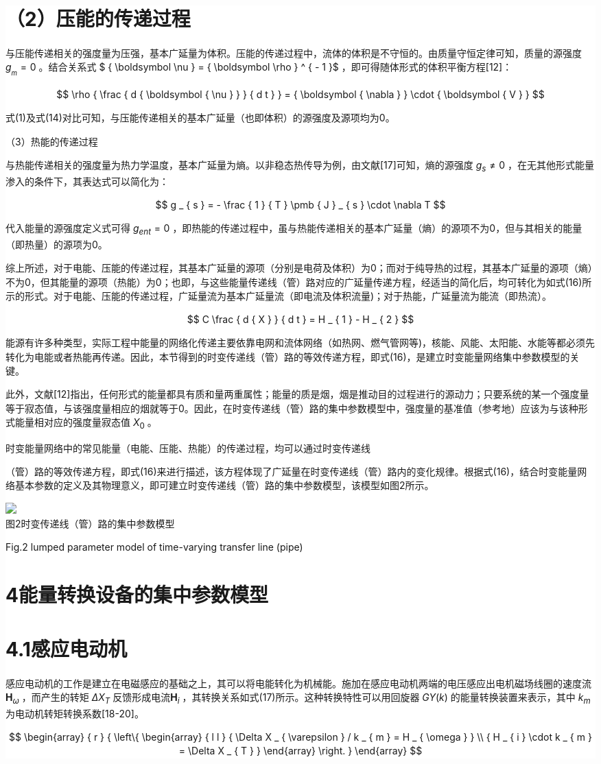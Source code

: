 # （2）压能的传递过程

与压能传递相关的强度量为压强，基本广延量为体积。压能的传递过程中，流体的体积是不守恒的。由质量守恒定律可知，质量的源强度 $g _ { _ m } = 0$ 。结合关系式 $ { \boldsymbol \nu } =  { \boldsymbol \rho } ^ { - 1 }$ ，即可得随体形式的体积平衡方程[12]：

$$
\rho { \frac { d { \boldsymbol { \nu } } } { d t } } = { \boldsymbol { \nabla } } \cdot { \boldsymbol { V } }
$$

式(1)及式(14)对比可知，与压能传递相关的基本广延量（也即体积）的源强度及源项均为0。

（3）热能的传递过程

与热能传递相关的强度量为热力学温度，基本广延量为熵。以非稳态热传导为例，由文献[17]可知，熵的源强度 $g _ { s } \neq 0$ ，在无其他形式能量渗入的条件下，其表达式可以简化为：

$$
g _ { s } = - \frac { 1 } { T } \pmb { J } _ { s } \cdot \nabla T
$$

代入能量的源强度定义式可得 $g _ { e n t } = 0$ ，即热能的传递过程中，虽与热能传递相关的基本广延量（熵）的源项不为0，但与其相关的能量（即热量）的源项为0。

综上所述，对于电能、压能的传递过程，其基本广延量的源项（分别是电荷及体积）为0；而对于纯导热的过程，其基本广延量的源项（熵）不为0，但其能量的源项（热能）为0；也即，与这些能量传递线（管）路对应的广延量传递方程，经适当的简化后，均可转化为如式(16)所示的形式。对于电能、压能的传递过程，广延量流为基本广延量流（即电流及体积流量)；对于热能，广延量流为能流（即热流）。

$$
C \frac { d { X } } { d t } = H _ { 1 } - H _ { 2 }
$$

能源有许多种类型，实际工程中能量的网络化传递主要依靠电网和流体网络（如热网、燃气管网等)，核能、风能、太阳能、水能等都必须先转化为电能或者热能再传递。因此，本节得到的时变传递线（管）路的等效传递方程，即式(16)，是建立时变能量网络集中参数模型的关键。

此外，文献[12]指出，任何形式的能量都具有质和量两重属性；能量的质是烟，烟是推动目的过程进行的源动力；只要系统的某一个强度量等于寂态值，与该强度量相应的烟就等于0。因此，在时变传递线（管）路的集中参数模型中，强度量的基准值（参考地）应该为与该种形式能量相对应的强度量寂态值 $X _ { 0 }$ 。

时变能量网络中的常见能量（电能、压能、热能）的传递过程，均可以通过时变传递线

（管）路的等效传递方程，即式(16)来进行描述，该方程体现了广延量在时变传递线（管）路内的变化规律。根据式(16)，结合时变能量网络基本参数的定义及其物理意义，即可建立时变传递线（管）路的集中参数模型，该模型如图2所示。

![](images/b2e8205ce9e74cc09596174ecd5d9e479879d0a5f46003fb72a197c8e8986dc2.jpg)  
图2时变传递线（管）路的集中参数模型

Fig.2 lumped parameter model of time-varying transfer line (pipe)

# 4能量转换设备的集中参数模型

# 4.1感应电动机

感应电动机的工作是建立在电磁感应的基础之上，其可以将电能转化为机械能。施加在感应电动机两端的电压感应出电机磁场线圈的速度流 $\boldsymbol { H } _ { \omega }$ ，而产生的转矩 $\Delta X _ { T }$ 反馈形成电流${ \boldsymbol { H } } _ { i }$ ，其转换关系如式(17)所示。这种转换特性可以用回旋器 $G Y ( k )$ 的能量转换装置来表示，其中 $k _ { { \scriptscriptstyle m } }$ 为电动机转矩转换系数[18-20]。

$$
\begin{array} { r } { \left\{ \begin{array} { l l } { \Delta X _ { \varepsilon } / k _ { m } = H _ { \omega } } \\ { H _ { i } \cdot k _ { m } = \Delta X _ { T } } \end{array} \right. } \end{array}
$$
